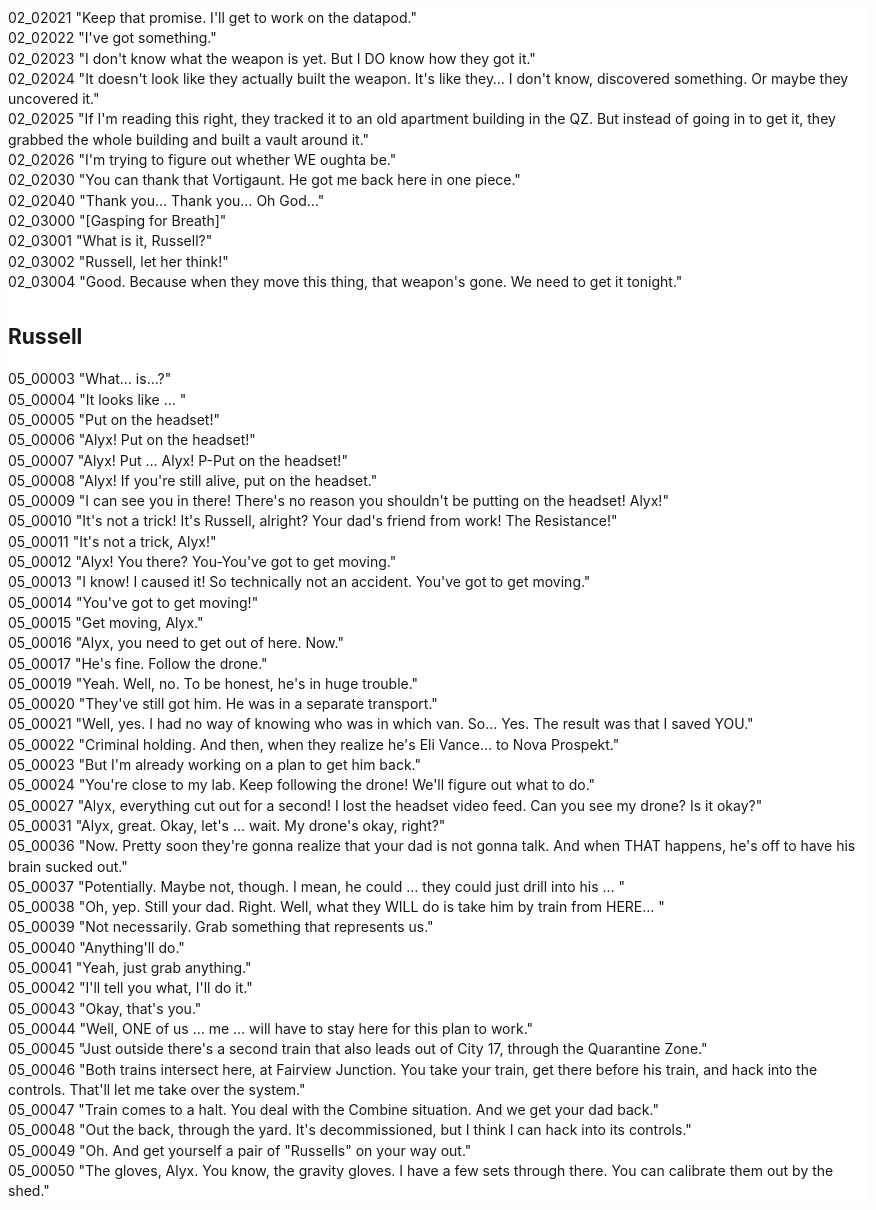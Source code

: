 02_02021 "Keep that promise. I'll get to work on the datapod."  
02_02022 "I've got something."  
02_02023 "I don't know what the weapon is yet. But I DO know how they got it."  
02_02024 "It doesn't look like they actually built the weapon. It's like they… I don't know, discovered something. Or maybe they uncovered it."  
02_02025 "If I'm reading this right, they tracked it to an old apartment building in the QZ. But instead of going in to get it, they grabbed the whole building and built a vault around it."  
02_02026 "I'm trying to figure out whether WE oughta be."  
02_02030 "You can thank that Vortigaunt. He got me back here in one piece."  
02_02040 "Thank you… Thank you… Oh God…"  
02_03000 "\[Gasping for Breath\]"  
02_03001 "What is it, Russell?"  
02_03002 "Russell, let her think!"  
02_03004 "Good. Because when they move this thing, that weapon's gone. We need to get it tonight."  

## Russell

05_00003 "What… is…?"  
05_00004 "It looks like … "  
05_00005 "Put on the headset!"  
05_00006 "Alyx! Put on the headset!"  
05_00007 "Alyx! Put … Alyx! P-Put on the headset!"  
05_00008 "Alyx! If you're still alive, put on the headset."  
05_00009 "I can see you in there! There's no reason you shouldn't be putting on the headset! Alyx!"  
05_00010 "It's not a trick! It's Russell, alright? Your dad's friend from work! The Resistance!"  
05_00011 "It's not a trick, Alyx!"  
05_00012 "Alyx! You there? You-You've got to get moving."  
05_00013 "I know! I caused it! So technically not an accident. You've got to get moving."  
05_00014 "You've got to get moving!"  
05_00015 "Get moving, Alyx."  
05_00016 "Alyx, you need to get out of here. Now."  
05_00017 "He's fine. Follow the drone."  
05_00019 "Yeah. Well, no. To be honest, he's in huge trouble."  
05_00020 "They've still got him. He was in a separate transport."  
05_00021 "Well, yes. I had no way of knowing who was in which van. So… Yes. The result was that I saved YOU."  
05_00022 "Criminal holding. And then, when they realize he's Eli Vance… to Nova Prospekt."  
05_00023 "But I'm already working on a plan to get him back."  
05_00024 "You're close to my lab. Keep following the drone! We'll figure out what to do."  
05_00027 "Alyx, everything cut out for a second! I lost the headset video feed. Can you see my drone? Is it okay?"  
05_00031 "Alyx, great. Okay, let's … wait. My drone's okay, right?"  
05_00036 "Now. Pretty soon they're gonna realize that your dad is not gonna talk. And when THAT happens, he's off to have his brain sucked out."  
05_00037 "Potentially. Maybe not, though. I mean, he could … they could just drill into his … "  
05_00038 "Oh, yep. Still your dad. Right. Well, what they WILL do is take him by train from HERE… "  
05_00039 "Not necessarily. Grab something that represents us."  
05_00040 "Anything'll do."  
05_00041 "Yeah, just grab anything."  
05_00042 "I'll tell you what, I'll do it."  
05_00043 "Okay, that's you."  
05_00044 "Well, ONE of us … me … will have to stay here for this plan to work."  
05_00045 "Just outside there's a second train that also leads out of City 17, through the Quarantine Zone."  
05_00046 "Both trains intersect here, at Fairview Junction. You take your train, get there before his train, and hack into the controls. That'll let me take over the system."  
05_00047 "Train comes to a halt. You deal with the Combine situation. And we get your dad back."  
05_00048 "Out the back, through the yard. It's decommissioned, but I think I can hack into its controls."  
05_00049 "Oh. And get yourself a pair of \"Russells\" on your way out."  
05_00050 "The gloves, Alyx. You know, the gravity gloves. I have a few sets through there. You can calibrate them out by the shed."  